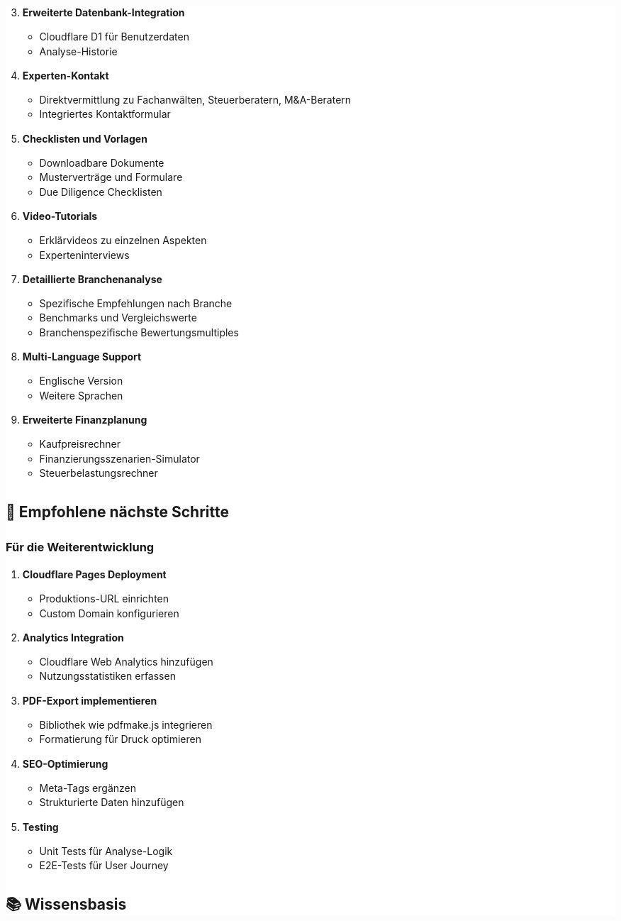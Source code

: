 3. **Erweiterte Datenbank-Integration**
   - Cloudflare D1 für Benutzerdaten
   - Analyse-Historie
   
4. **Experten-Kontakt**
   - Direktvermittlung zu Fachanwälten, Steuerberatern, M&A-Beratern
   - Integriertes Kontaktformular
   
5. **Checklisten und Vorlagen**
   - Downloadbare Dokumente
   - Musterverträge und Formulare
   - Due Diligence Checklisten
   
6. **Video-Tutorials**
   - Erklärvideos zu einzelnen Aspekten
   - Experteninterviews

7. **Detaillierte Branchenanalyse**
   - Spezifische Empfehlungen nach Branche
   - Benchmarks und Vergleichswerte
   - Branchenspezifische Bewertungsmultiples

8. **Multi-Language Support**
   - Englische Version
   - Weitere Sprachen

9. **Erweiterte Finanzplanung**
   - Kaufpreisrechner
   - Finanzierungsszenarien-Simulator
   - Steuerbelastungsrechner

## 🎯 Empfohlene nächste Schritte

### Für die Weiterentwicklung
1. **Cloudflare Pages Deployment**
   - Produktions-URL einrichten
   - Custom Domain konfigurieren
   
2. **Analytics Integration**
   - Cloudflare Web Analytics hinzufügen
   - Nutzungsstatistiken erfassen
   
3. **PDF-Export implementieren**
   - Bibliothek wie pdfmake.js integrieren
   - Formatierung für Druck optimieren
   
4. **SEO-Optimierung**
   - Meta-Tags ergänzen
   - Strukturierte Daten hinzufügen
   
5. **Testing**
   - Unit Tests für Analyse-Logik
   - E2E-Tests für User Journey

## 📚 Wissensbasis
